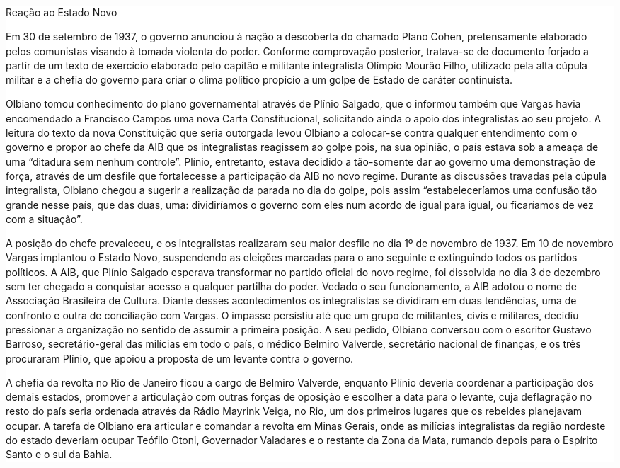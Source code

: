 Reação ao Estado Novo

Em 30 de setembro de 1937, o governo anunciou à nação a descoberta do
chamado Plano Cohen, pretensamente elaborado pelos comunistas visando à
tomada violenta do poder. Conforme comprovação posterior, tratava-se de
documento forjado a partir de um texto de exercício elaborado pelo
capitão e militante integralista Olímpio Mourão Filho, utilizado pela
alta cúpula militar e a chefia do governo para criar o clima político
propício a um golpe de Estado de caráter continuísta.

Olbiano tomou conhecimento do plano governamental através de Plínio
Salgado, que o informou também que Vargas havia encomendado a Francisco
Campos uma nova Carta Constitucional, solicitando ainda o apoio dos
integralistas ao seu projeto. A leitura do texto da nova Constituição
que seria outorgada levou Olbiano a colocar-se contra qualquer
entendimento com o governo e propor ao chefe da AIB que os integralistas
reagissem ao golpe pois, na sua opinião, o país estava sob a ameaça de
uma “ditadura sem nenhum controle”. Plínio, entretanto, estava decidido
a tão-somente dar ao governo uma demonstração de força, através de um
desfile que fortalecesse a participação da AIB no novo regime. Durante
as discussões travadas pela cúpula integralista, Olbiano chegou a
sugerir a realização da parada no dia do golpe, pois assim
“estabeleceríamos uma confusão tão grande nesse país, que das duas, uma:
dividiríamos o governo com eles num acordo de igual para igual, ou
ficaríamos de vez com a situação”.

A posição do chefe prevaleceu, e os integralistas realizaram seu maior
desfile no dia 1º de novembro de 1937. Em 10 de novembro Vargas
implantou o Estado Novo, suspendendo as eleições marcadas para o ano
seguinte e extinguindo todos os partidos políticos. A AIB, que Plínio
Salgado esperava transformar no partido oficial do novo regime, foi
dissolvida no dia 3 de dezembro sem ter chegado a conquistar acesso a
qualquer partilha do poder. Vedado o seu funcionamento, a AIB adotou o
nome de Associação Brasileira de Cultura. Diante desses acontecimentos
os integralistas se dividiram em duas tendências, uma de confronto e
outra de conciliação com Vargas. O impasse persistiu até que um grupo de
militantes, civis e militares, decidiu pressionar a organização no
sentido de assumir a primeira posição. A seu pedido, Olbiano conversou
com o escritor Gustavo Barroso, secretário-geral das milícias em todo o
país, o médico Belmiro Valverde, secretário nacional de finanças, e os
três procuraram Plínio, que apoiou a proposta de um levante contra o
governo.

A chefia da revolta no Rio de Janeiro ficou a cargo de Belmiro Valverde,
enquanto Plínio deveria coordenar a participação dos demais estados,
promover a articulação com outras forças de oposição e escolher a data
para o levante, cuja deflagração no resto do país seria ordenada através
da Rádio Mayrink Veiga, no Rio, um dos primeiros lugares que os rebeldes
planejavam ocupar. A tarefa de Olbiano era articular e comandar a
revolta em Minas Gerais, onde as milícias integralistas da região
nordeste do estado deveriam ocupar Teófilo Otoni, Governador Valadares e
o restante da Zona da Mata, rumando depois para o Espírito Santo e o sul
da Bahia.
